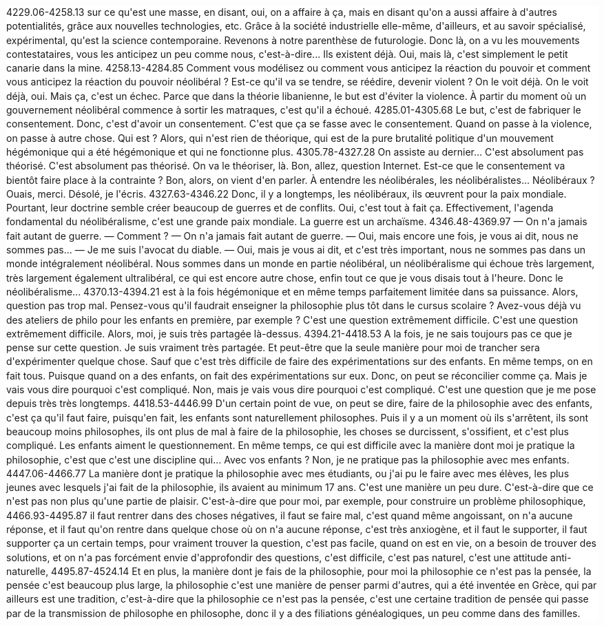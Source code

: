 4229.06-4258.13   sur ce qu'est une masse, en disant, oui, on a affaire à ça, mais en disant qu'on a aussi affaire à d'autres potentialités, grâce aux nouvelles technologies, etc. Grâce à la société industrielle elle-même, d'ailleurs, et au savoir spécialisé, expérimental, qu'est la science contemporaine. Revenons à notre parenthèse de futurologie. Donc là, on a vu les mouvements contestataires, vous les anticipez un peu comme nous, c'est-à-dire... Ils existent déjà. Oui, mais là, c'est simplement le petit canarie dans la mine.
4258.13-4284.85   Comment vous modélisez ou comment vous anticipez la réaction du pouvoir et comment vous anticipez la réaction du pouvoir néolibéral ? Est-ce qu'il va se tendre, se réédire, devenir violent ? On le voit déjà. On le voit déjà, oui. Mais ça, c'est un échec. Parce que dans la théorie libanienne, le but est d'éviter la violence. À partir du moment où un gouvernement néolibéral commence à sortir les matraques, c'est qu'il a échoué.
4285.01-4305.68   Le but, c'est de fabriquer le consentement. Donc, c'est d'avoir un consentement. C'est que ça se fasse avec le consentement. Quand on passe à la violence, on passe à autre chose. Qui est ? Alors, qui n'est rien de théorique, qui est de la pure brutalité politique d'un mouvement hégémonique qui a été hégémonique et qui ne fonctionne plus.
4305.78-4327.28   On assiste au dernier... C'est absolument pas théorisé. C'est absolument pas théorisé. On va le théoriser, là. Bon, allez, question Internet. Est-ce que le consentement va bientôt faire place à la contrainte ? Bon, alors, on vient d'en parler. À entendre les néolibérales, les néolibéralistes... Néolibéraux ? Ouais, merci. Désolé, je l'écris.
4327.63-4346.22   Donc, il y a longtemps, les néolibéraux, ils œuvrent pour la paix mondiale. Pourtant, leur doctrine semble créer beaucoup de guerres et de conflits. Oui, c'est tout à fait ça. Effectivement, l'agenda fondamental du néolibéralisme, c'est une grande paix mondiale. La guerre est un archaïsme.
4346.48-4369.97   — On n'a jamais fait autant de guerre. — Comment ? — On n'a jamais fait autant de guerre. — Oui, mais encore une fois, je vous ai dit, nous ne sommes pas... — Je me suis l'avocat du diable. — Oui, mais je vous ai dit, et c'est très important, nous ne sommes pas dans un monde intégralement néolibéral. Nous sommes dans un monde en partie néolibéral, un néolibéralisme qui échoue très largement, très largement également ultralibéral, ce qui est encore autre chose, enfin tout ce que je vous disais tout à l'heure. Donc le néolibéralisme...
4370.13-4394.21   est à la fois hégémonique et en même temps parfaitement limitée dans sa puissance. Alors, question pas trop mal. Pensez-vous qu'il faudrait enseigner la philosophie plus tôt dans le cursus scolaire ? Avez-vous déjà vu des ateliers de philo pour les enfants en première, par exemple ? C'est une question extrêmement difficile. C'est une question extrêmement difficile. Alors, moi, je suis très partagée là-dessus.
4394.21-4418.53   A la fois, je ne sais toujours pas ce que je pense sur cette question. Je suis vraiment très partagée. Et peut-être que la seule manière pour moi de trancher sera d'expérimenter quelque chose. Sauf que c'est très difficile de faire des expérimentations sur des enfants. En même temps, on en fait tous. Puisque quand on a des enfants, on fait des expérimentations sur eux. Donc, on peut se réconcilier comme ça. Mais je vais vous dire pourquoi c'est compliqué. Non, mais je vais vous dire pourquoi c'est compliqué. C'est une question que je me pose depuis très très longtemps.
4418.53-4446.99   D'un certain point de vue, on peut se dire, faire de la philosophie avec des enfants, c'est ça qu'il faut faire, puisqu'en fait, les enfants sont naturellement philosophes. Puis il y a un moment où ils s'arrêtent, ils sont beaucoup moins philosophes, ils ont plus de mal à faire de la philosophie, les choses se durcissent, s'ossifient, et c'est plus compliqué. Les enfants aiment le questionnement. En même temps, ce qui est difficile avec la manière dont moi je pratique la philosophie, c'est que c'est une discipline qui... Avec vos enfants ? Non, je ne pratique pas la philosophie avec mes enfants.
4447.06-4466.77   La manière dont je pratique la philosophie avec mes étudiants, ou j'ai pu le faire avec mes élèves, les plus jeunes avec lesquels j'ai fait de la philosophie, ils avaient au minimum 17 ans. C'est une manière un peu dure. C'est-à-dire que ce n'est pas non plus qu'une partie de plaisir. C'est-à-dire que pour moi, par exemple, pour construire un problème philosophique,
4466.93-4495.87   il faut rentrer dans des choses négatives, il faut se faire mal, c'est quand même angoissant, on n'a aucune réponse, et il faut qu'on rentre dans quelque chose où on n'a aucune réponse, c'est très anxiogène, et il faut le supporter, il faut supporter ça un certain temps, pour vraiment trouver la question, c'est pas facile, quand on est en vie, on a besoin de trouver des solutions, et on n'a pas forcément envie d'approfondir des questions, c'est difficile, c'est pas naturel, c'est une attitude anti-naturelle,
4495.87-4524.14   Et en plus, la manière dont je fais de la philosophie, pour moi la philosophie ce n'est pas la pensée, la pensée c'est beaucoup plus large, la philosophie c'est une manière de penser parmi d'autres, qui a été inventée en Grèce, qui par ailleurs est une tradition, c'est-à-dire que la philosophie ce n'est pas la pensée, c'est une certaine tradition de pensée qui passe par de la transmission de philosophe en philosophe, donc il y a des filiations généalogiques, un peu comme dans des familles.